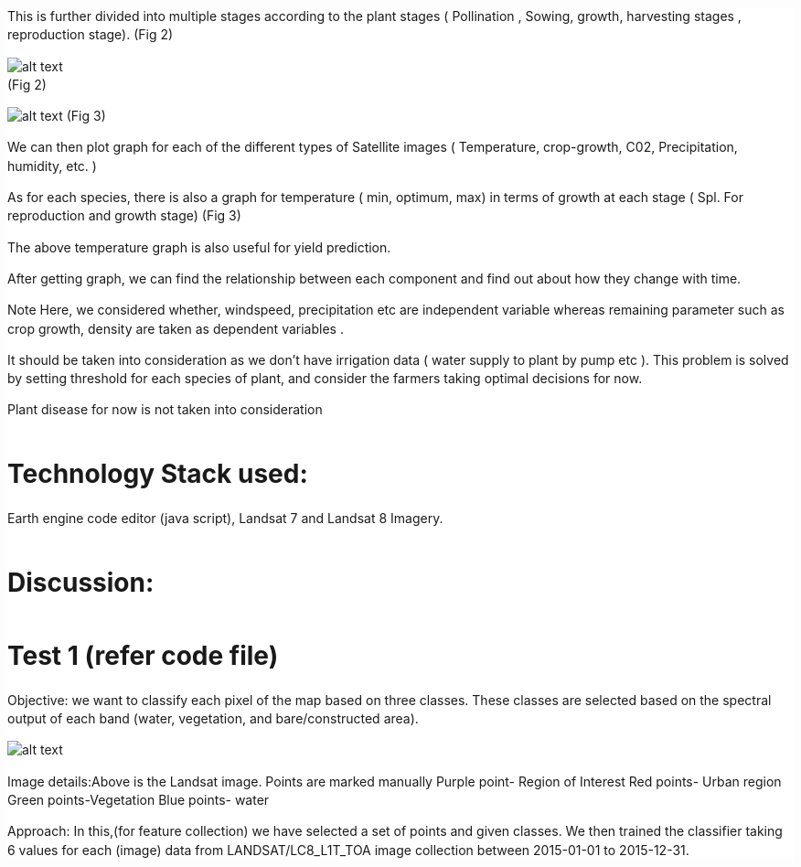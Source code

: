 This is further divided into multiple stages according to the plant stages ( Pollination , Sowing, growth, harvesting stages , reproduction stage). (Fig 2)

![alt text](https://github.com/mahimatendulkar/Crop-Yield-Prediction-and-Estimation-using-Time-series-remote-sensing-data./blob/master/img3.jpg)  
(Fig 2)

![alt text](https://github.com/mahimatendulkar/Crop-Yield-Prediction-and-Estimation-using-Time-series-remote-sensing-data./blob/master/img4.jpg)
(Fig 3)

We can then plot graph for each of the different types of Satellite images ( Temperature, crop-growth, C02, Precipitation, humidity, etc. )

As for each species, there is also a graph for temperature ( min, optimum, max) in terms of growth at each stage ( Spl. For reproduction and growth stage) (Fig 3)

The above temperature graph is also useful for yield prediction.

After getting graph, we can find the relationship between each component and find out about how they change with time.

Note
Here, we considered whether, windspeed, precipitation etc are independent variable whereas remaining parameter such as crop growth, density are taken as dependent variables .​

It should be taken into consideration as we don’t have irrigation data ( water supply to plant by pump etc ). This problem is solved by setting threshold for each species of plant, and consider the farmers taking optimal decisions for now.​

Plant disease for now is not taken into consideration ​


# Technology Stack used: 
Earth engine code editor (java script), Landsat 7 and Landsat 8 Imagery.

# Discussion:

# Test 1 (refer code file)

Objective: we want to classify each pixel of the map based on three classes. These classes are selected based on the spectral output of each band (water, vegetation, and bare/constructed area). 

![alt text](https://github.com/mahimatendulkar/Crop-Yield-Prediction-and-Estimation-using-Time-series-remote-sensing-data./blob/master/img5.png)

Image details:Above is the Landsat image. Points are marked manually
Purple point- Region of Interest
Red points- Urban region
Green points-Vegetation
Blue points- water

Approach: In this,(for feature collection) we have selected a set of points and given classes. We then trained the classifier taking 6 values for each (image) data from LANDSAT/LC8_L1T_TOA image collection between 2015-01-01 to 2015-12-31.   
